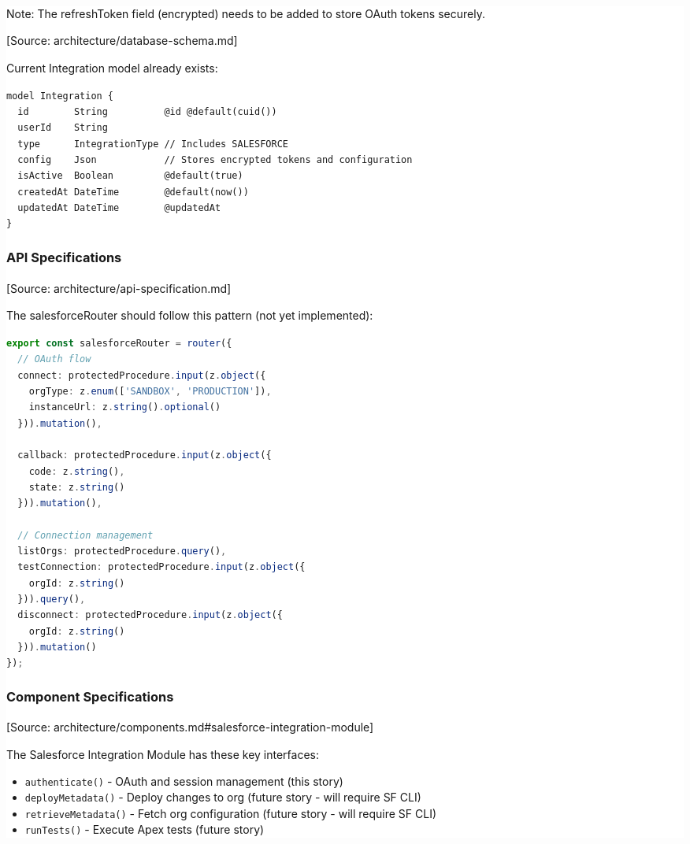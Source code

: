 Note: The refreshToken field (encrypted) needs to be added to store OAuth tokens securely.

[Source: architecture/database-schema.md]

Current Integration model already exists:
```prisma
model Integration {
  id        String          @id @default(cuid())
  userId    String
  type      IntegrationType // Includes SALESFORCE
  config    Json            // Stores encrypted tokens and configuration
  isActive  Boolean         @default(true)
  createdAt DateTime        @default(now())
  updatedAt DateTime        @updatedAt
}
```

### API Specifications

[Source: architecture/api-specification.md]

The salesforceRouter should follow this pattern (not yet implemented):
```typescript
export const salesforceRouter = router({
  // OAuth flow
  connect: protectedProcedure.input(z.object({
    orgType: z.enum(['SANDBOX', 'PRODUCTION']),
    instanceUrl: z.string().optional()
  })).mutation(),
  
  callback: protectedProcedure.input(z.object({
    code: z.string(),
    state: z.string()
  })).mutation(),
  
  // Connection management
  listOrgs: protectedProcedure.query(),
  testConnection: protectedProcedure.input(z.object({
    orgId: z.string()
  })).query(),
  disconnect: protectedProcedure.input(z.object({
    orgId: z.string()
  })).mutation()
});
```

### Component Specifications

[Source: architecture/components.md#salesforce-integration-module]

The Salesforce Integration Module has these key interfaces:
- `authenticate()` - OAuth and session management (this story)
- `deployMetadata()` - Deploy changes to org (future story - will require SF CLI)
- `retrieveMetadata()` - Fetch org configuration (future story - will require SF CLI)
- `runTests()` - Execute Apex tests (future story)
